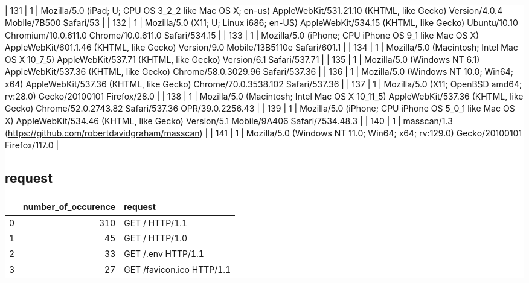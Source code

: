| 131 |                     1 | Mozilla/5.0 (iPad; U; CPU OS 3_2_2 like Mac OS X; en-us) AppleWebKit/531.21.10 (KHTML, like Gecko) Version/4.0.4 Mobile/7B500 Safari/53                                                                                                                                       |
| 132 |                     1 | Mozilla/5.0 (X11; U; Linux i686; en-US) AppleWebKit/534.15 (KHTML, like Gecko) Ubuntu/10.10 Chromium/10.0.611.0 Chrome/10.0.611.0 Safari/534.15                                                                                                                               |
| 133 |                     1 | Mozilla/5.0 (iPhone; CPU iPhone OS 9_1 like Mac OS X) AppleWebKit/601.1.46 (KHTML, like Gecko) Version/9.0 Mobile/13B5110e Safari/601.1                                                                                                                                       |
| 134 |                     1 | Mozilla/5.0 (Macintosh; Intel Mac OS X 10_7_5) AppleWebKit/537.71 (KHTML, like Gecko) Version/6.1 Safari/537.71                                                                                                                                                               |
| 135 |                     1 | Mozilla/5.0 (Windows NT 6.1) AppleWebKit/537.36 (KHTML, like Gecko) Chrome/58.0.3029.96 Safari/537.36                                                                                                                                                                         |
| 136 |                     1 | Mozilla/5.0 (Windows NT 10.0; Win64; x64) AppleWebKit/537.36 (KHTML, like Gecko) Chrome/70.0.3538.102 Safari/537.36                                                                                                                                                           |
| 137 |                     1 | Mozilla/5.0 (X11; OpenBSD amd64; rv:28.0) Gecko/20100101 Firefox/28.0                                                                                                                                                                                                         |
| 138 |                     1 | Mozilla/5.0 (Macintosh; Intel Mac OS X 10_11_5) AppleWebKit/537.36 (KHTML, like Gecko) Chrome/52.0.2743.82 Safari/537.36 OPR/39.0.2256.43                                                                                                                                     |
| 139 |                     1 | Mozilla/5.0 (iPhone; CPU iPhone OS 5_0_1 like Mac OS X) AppleWebKit/534.46 (KHTML, like Gecko) Version/5.1 Mobile/9A406 Safari/7534.48.3                                                                                                                                      |
| 140 |                     1 | masscan/1.3 (https://github.com/robertdavidgraham/masscan)                                                                                                                                                                                                                    |
| 141 |                     1 | Mozilla/5.0 (Windows NT 11.0; Win64; x64; rv:129.0) Gecko/20100101 Firefox/117.0                                                                                                                                                                                              |

## request

|     |   number_of_occurence | request                                                                                                                                                                                                                                                                                                                                                                                                          |
|----:|----------------------:|:-----------------------------------------------------------------------------------------------------------------------------------------------------------------------------------------------------------------------------------------------------------------------------------------------------------------------------------------------------------------------------------------------------------------|
|   0 |                   310 | GET / HTTP/1.1                                                                                                                                                                                                                                                                                                                                                                                                   |
|   1 |                    45 | GET / HTTP/1.0                                                                                                                                                                                                                                                                                                                                                                                                   |
|   2 |                    33 | GET /.env HTTP/1.1                                                                                                                                                                                                                                                                                                                                                                                               |
|   3 |                    27 | GET /favicon.ico HTTP/1.1                                                                                                                                                                                                                                                                                                                                                                                        |